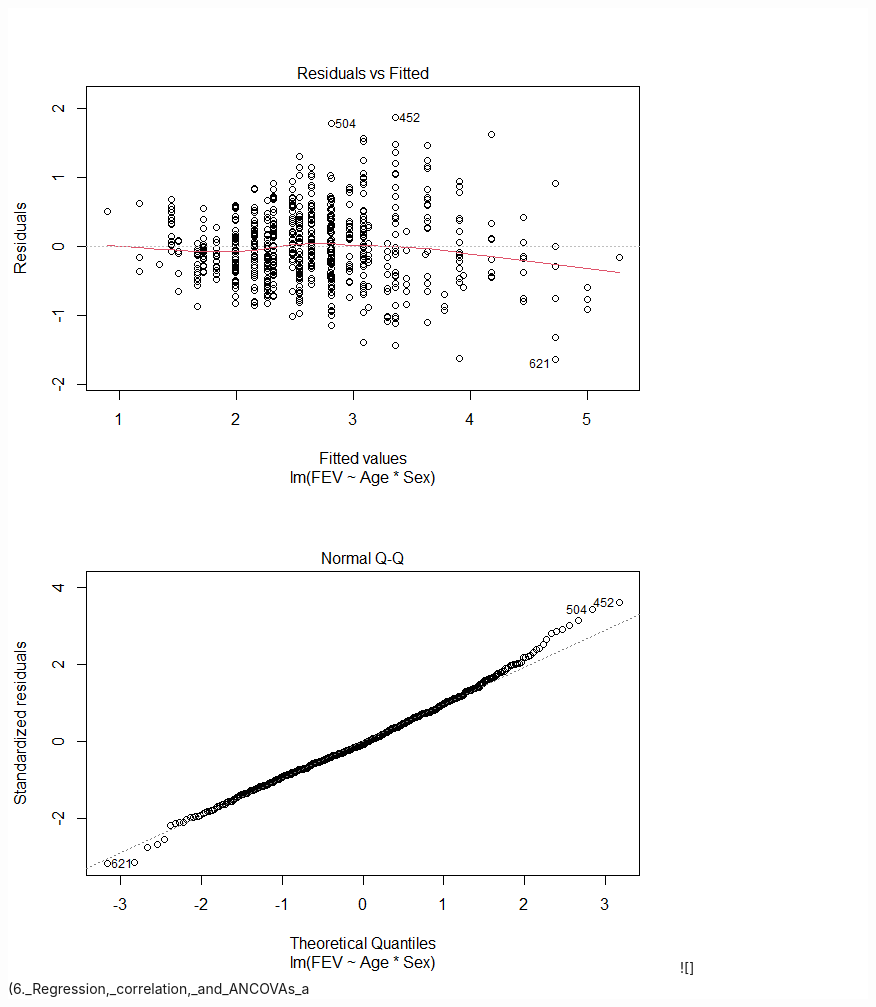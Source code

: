 ![](6._Regression,_correlation,_and_ANCOVAs_answers_files/figure-gfm/unnamed-chunk-10-1.png)![](6._Regression,_correlation,_and_ANCOVAs_answers_files/figure-gfm/unnamed-chunk-10-2.png)![](6._Regression,_correlation,_and_ANCOVAs_a